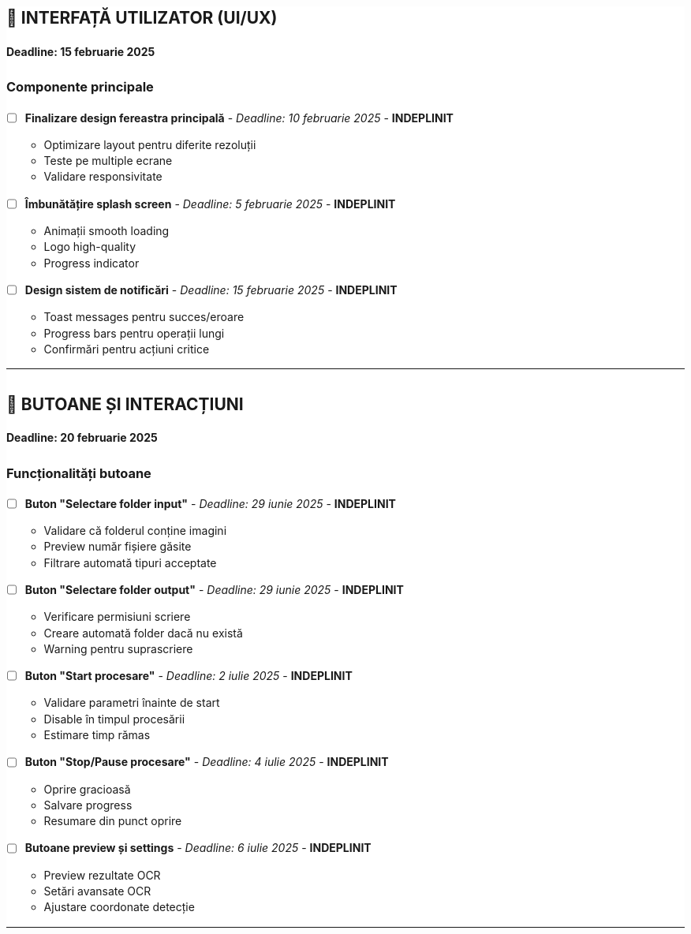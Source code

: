 ## 🎨 INTERFAȚĂ UTILIZATOR (UI/UX)
**Deadline: 15 februarie 2025**

### Componente principale
- [ ] **Finalizare design fereastra principală** - *Deadline: 10 februarie 2025* - **INDEPLINIT**
  - Optimizare layout pentru diferite rezoluții
  - Teste pe multiple ecrane
  - Validare responsivitate

- [ ] **Îmbunătățire splash screen** - *Deadline: 5 februarie 2025* - **INDEPLINIT**
  - Animații smooth loading
  - Logo high-quality
  - Progress indicator

- [ ] **Design sistem de notificări** - *Deadline: 15 februarie 2025* - **INDEPLINIT**
  - Toast messages pentru succes/eroare
  - Progress bars pentru operații lungi
  - Confirmări pentru acțiuni critice

---

## 🔘 BUTOANE ȘI INTERACȚIUNI
**Deadline: 20 februarie 2025**

### Funcționalități butoane
- [ ] **Buton "Selectare folder input"** - *Deadline: 29 iunie 2025* - **INDEPLINIT**
  - Validare că folderul conține imagini
  - Preview număr fișiere găsite
  - Filtrare automată tipuri acceptate

- [ ] **Buton "Selectare folder output"** - *Deadline: 29 iunie 2025* - **INDEPLINIT**
  - Verificare permisiuni scriere
  - Creare automată folder dacă nu există
  - Warning pentru suprascriere

- [ ] **Buton "Start procesare"** - *Deadline: 2 iulie 2025* - **INDEPLINIT**
  - Validare parametri înainte de start
  - Disable în timpul procesării
  - Estimare timp rămas

- [ ] **Buton "Stop/Pause procesare"** - *Deadline: 4 iulie 2025* - **INDEPLINIT**
  - Oprire gracioasă
  - Salvare progress
  - Resumare din punct oprire

- [ ] **Butoane preview și settings** - *Deadline: 6 iulie 2025* - **INDEPLINIT**
  - Preview rezultate OCR
  - Setări avansate OCR
  - Ajustare coordonate detecție

---
